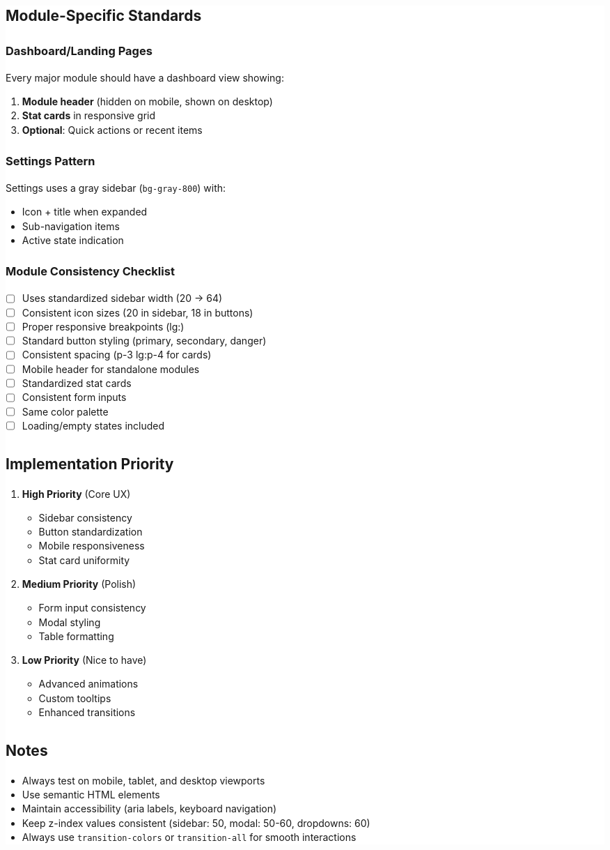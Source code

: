 ## Module-Specific Standards

### Dashboard/Landing Pages

Every major module should have a dashboard view showing:
1. **Module header** (hidden on mobile, shown on desktop)
2. **Stat cards** in responsive grid
3. **Optional**: Quick actions or recent items

### Settings Pattern

Settings uses a gray sidebar (`bg-gray-800`) with:
- Icon + title when expanded
- Sub-navigation items
- Active state indication

### Module Consistency Checklist

- [ ] Uses standardized sidebar width (20 → 64)
- [ ] Consistent icon sizes (20 in sidebar, 18 in buttons)
- [ ] Proper responsive breakpoints (lg:)
- [ ] Standard button styling (primary, secondary, danger)
- [ ] Consistent spacing (p-3 lg:p-4 for cards)
- [ ] Mobile header for standalone modules
- [ ] Standardized stat cards
- [ ] Consistent form inputs
- [ ] Same color palette
- [ ] Loading/empty states included

## Implementation Priority

1. **High Priority** (Core UX)
   - Sidebar consistency
   - Button standardization
   - Mobile responsiveness
   - Stat card uniformity

2. **Medium Priority** (Polish)
   - Form input consistency
   - Modal styling
   - Table formatting

3. **Low Priority** (Nice to have)
   - Advanced animations
   - Custom tooltips
   - Enhanced transitions

## Notes

- Always test on mobile, tablet, and desktop viewports
- Use semantic HTML elements
- Maintain accessibility (aria labels, keyboard navigation)
- Keep z-index values consistent (sidebar: 50, modal: 50-60, dropdowns: 60)
- Always use `transition-colors` or `transition-all` for smooth interactions
